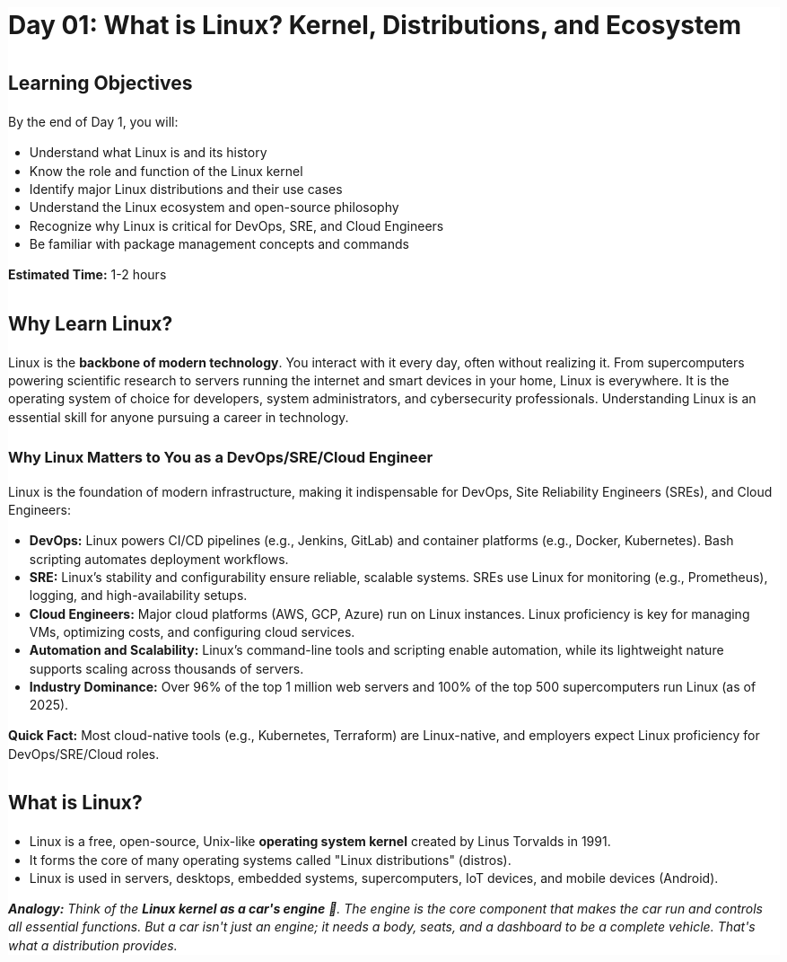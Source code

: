 # Day 01: What is Linux? Kernel, Distributions, and Ecosystem

## Learning Objectives
By the end of Day 1, you will:
- Understand what Linux is and its history
- Know the role and function of the Linux kernel
- Identify major Linux distributions and their use cases
- Understand the Linux ecosystem and open-source philosophy
- Recognize why Linux is critical for DevOps, SRE, and Cloud Engineers
- Be familiar with package management concepts and commands

**Estimated Time:** 1-2 hours

## Why Learn Linux?
Linux is the **backbone of modern technology**. You interact with it every day, often without realizing it. From supercomputers powering scientific research to servers running the internet and smart devices in your home, Linux is everywhere. It is the operating system of choice for developers, system administrators, and cybersecurity professionals. Understanding Linux is an essential skill for anyone pursuing a career in technology.

### Why Linux Matters to You as a DevOps/SRE/Cloud Engineer
Linux is the foundation of modern infrastructure, making it indispensable for DevOps, Site Reliability Engineers (SREs), and Cloud Engineers:
- **DevOps:** Linux powers CI/CD pipelines (e.g., Jenkins, GitLab) and container platforms (e.g., Docker, Kubernetes). Bash scripting automates deployment workflows.
- **SRE:** Linux’s stability and configurability ensure reliable, scalable systems. SREs use Linux for monitoring (e.g., Prometheus), logging, and high-availability setups.
- **Cloud Engineers:** Major cloud platforms (AWS, GCP, Azure) run on Linux instances. Linux proficiency is key for managing VMs, optimizing costs, and configuring cloud services.
- **Automation and Scalability:** Linux’s command-line tools and scripting enable automation, while its lightweight nature supports scaling across thousands of servers.
- **Industry Dominance:** Over 96% of the top 1 million web servers and 100% of the top 500 supercomputers run Linux (as of 2025).

**Quick Fact:** Most cloud-native tools (e.g., Kubernetes, Terraform) are Linux-native, and employers expect Linux proficiency for DevOps/SRE/Cloud roles.

## What is Linux?
- Linux is a free, open-source, Unix-like **operating system kernel** created by Linus Torvalds in 1991.
- It forms the core of many operating systems called "Linux distributions" (distros).
- Linux is used in servers, desktops, embedded systems, supercomputers, IoT devices, and mobile devices (Android).

***Analogy:** Think of the **Linux kernel as a car's engine** 🚗. The engine is the core component that makes the car run and controls all essential functions. But a car isn't just an engine; it needs a body, seats, and a dashboard to be a complete vehicle. That's what a distribution provides.*
